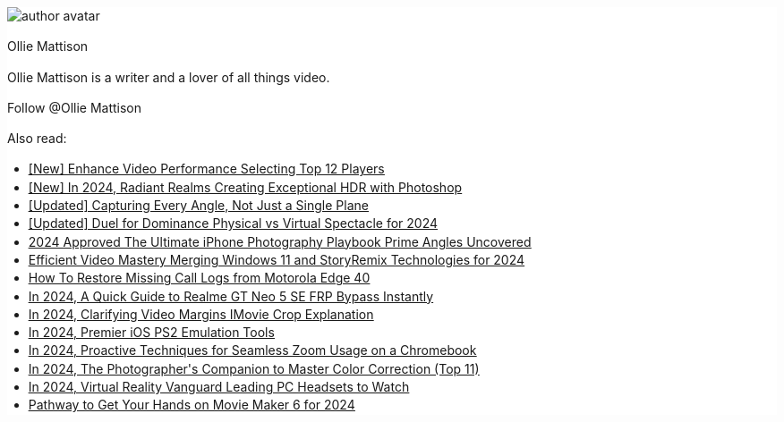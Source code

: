 ![author avatar](https://images.wondershare.com/filmora/article-images/ollie-mattison.jpg)


<iframe width="560" height="315" src="https://www.youtube.com/embed/XIUatTFH0Zw?si=ZCtoBtIy18y2F5Vc" title="YouTube video player" frameborder="0" allow="accelerometer; autoplay; clipboard-write; encrypted-media; gyroscope; picture-in-picture; web-share" referrerpolicy="strict-origin-when-cross-origin" allowfullscreen></iframe>


Ollie Mattison

Ollie Mattison is a writer and a lover of all things video.

Follow @Ollie Mattison


<ins class="adsbygoogle"
     style="display:block"
     data-ad-format="autorelaxed"
     data-ad-client="ca-pub-7571918770474297"
     data-ad-slot="1223367746"></ins>



<ins class="adsbygoogle"
     style="display:block"
     data-ad-client="ca-pub-7571918770474297"
     data-ad-slot="8358498916"
     data-ad-format="auto"
     data-full-width-responsive="true"></ins>


<span class="atpl-alsoreadstyle">Also read:</span>
<div><ul>
<li><a href="https://fox-blue.techidaily.com/new-enhance-video-performance-selecting-top-12-players/"><u>[New] Enhance Video Performance Selecting Top 12 Players</u></a></li>
<li><a href="https://fox-blue.techidaily.com/new-in-2024-radiant-realms-creating-exceptional-hdr-with-photoshop/"><u>[New] In 2024, Radiant Realms Creating Exceptional HDR with Photoshop</u></a></li>
<li><a href="https://fox-blue.techidaily.com/updated-capturing-every-angle-not-just-a-single-plane/"><u>[Updated] Capturing Every Angle, Not Just a Single Plane</u></a></li>
<li><a href="https://fox-blue.techidaily.com/updated-duel-for-dominance-physical-vs-virtual-spectacle-for-2024/"><u>[Updated] Duel for Dominance Physical vs Virtual Spectacle for 2024</u></a></li>
<li><a href="https://fox-blue.techidaily.com/2024-approved-the-ultimate-iphone-photography-playbook-prime-angles-uncovered/"><u>2024 Approved The Ultimate iPhone Photography Playbook Prime Angles Uncovered</u></a></li>
<li><a href="https://fox-blue.techidaily.com/efficient-video-mastery-merging-windows-11-and-storyremix-technologies-for-2024/"><u>Efficient Video Mastery Merging Windows 11 and StoryRemix Technologies for 2024</u></a></li>
<li><a href="https://blog-min.techidaily.com/how-to-restore-missing-call-logs-from-motorola-edge-40-by-fonelab-android-recover-call-logs/"><u>How To Restore Missing Call Logs from Motorola Edge 40</u></a></li>
<li><a href="https://android-frp.techidaily.com/in-2024-a-quick-guide-to-realme-gt-neo-5-se-frp-bypass-instantly-by-drfone-android/"><u>In 2024, A Quick Guide to Realme GT Neo 5 SE FRP Bypass Instantly</u></a></li>
<li><a href="https://fox-blue.techidaily.com/in-2024-clarifying-video-margins-imovie-crop-explanation/"><u>In 2024, Clarifying Video Margins IMovie Crop Explanation</u></a></li>
<li><a href="https://on-screen-recording.techidaily.com/in-2024-premier-ios-ps2-emulation-tools/"><u>In 2024, Premier iOS PS2 Emulation Tools</u></a></li>
<li><a href="https://extra-approaches.techidaily.com/in-2024-proactive-techniques-for-seamless-zoom-usage-on-a-chromebook/"><u>In 2024, Proactive Techniques for Seamless Zoom Usage on a Chromebook</u></a></li>
<li><a href="https://fox-blue.techidaily.com/in-2024-the-photographers-companion-to-master-color-correction-top-11/"><u>In 2024, The Photographer's Companion to Master Color Correction (Top 11)</u></a></li>
<li><a href="https://fox-access.techidaily.com/in-2024-virtual-reality-vanguard-leading-pc-headsets-to-watch/"><u>In 2024, Virtual Reality Vanguard Leading PC Headsets to Watch</u></a></li>
<li><a href="https://extra-skills.techidaily.com/pathway-to-get-your-hands-on-movie-maker-6-for-2024/"><u>Pathway to Get Your Hands on Movie Maker 6 for 2024</u></a></li>